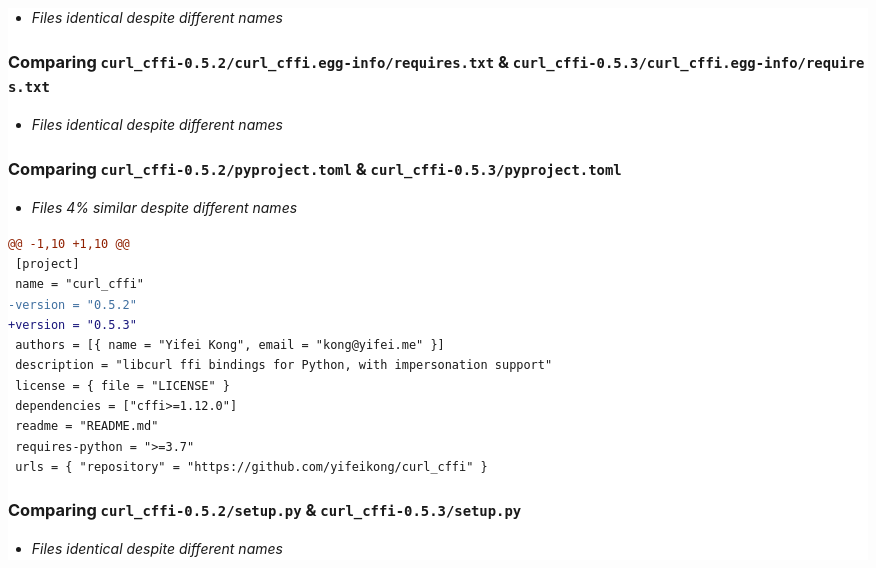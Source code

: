  * *Files identical despite different names*

### Comparing `curl_cffi-0.5.2/curl_cffi.egg-info/requires.txt` & `curl_cffi-0.5.3/curl_cffi.egg-info/requires.txt`

 * *Files identical despite different names*

### Comparing `curl_cffi-0.5.2/pyproject.toml` & `curl_cffi-0.5.3/pyproject.toml`

 * *Files 4% similar despite different names*

```diff
@@ -1,10 +1,10 @@
 [project]
 name = "curl_cffi"
-version = "0.5.2"
+version = "0.5.3"
 authors = [{ name = "Yifei Kong", email = "kong@yifei.me" }]
 description = "libcurl ffi bindings for Python, with impersonation support"
 license = { file = "LICENSE" }
 dependencies = ["cffi>=1.12.0"]
 readme = "README.md"
 requires-python = ">=3.7"
 urls = { "repository" = "https://github.com/yifeikong/curl_cffi" }
```

### Comparing `curl_cffi-0.5.2/setup.py` & `curl_cffi-0.5.3/setup.py`

 * *Files identical despite different names*

